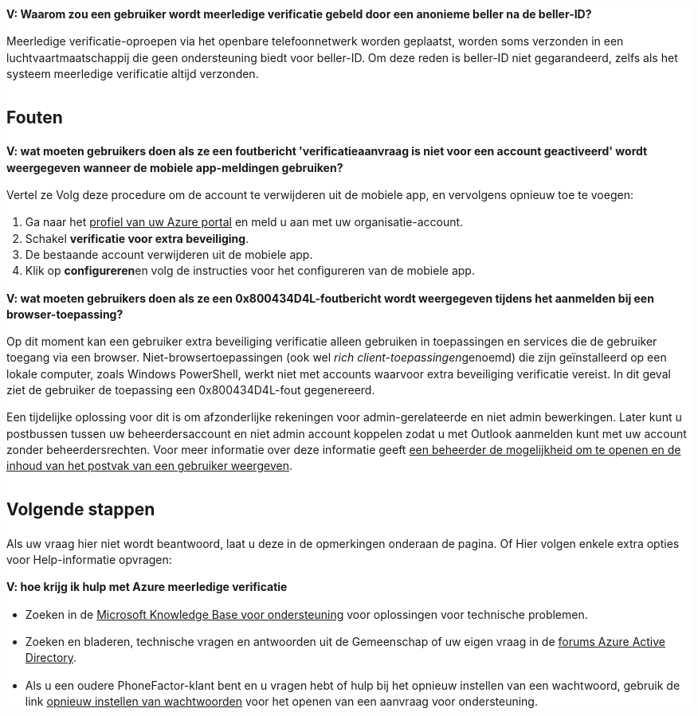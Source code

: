 **V: Waarom zou een gebruiker wordt meerledige verificatie gebeld door een anonieme beller na de beller-ID?**

Meerledige verificatie-oproepen via het openbare telefoonnetwerk worden geplaatst, worden soms verzonden in een luchtvaartmaatschappij die geen ondersteuning biedt voor beller-ID. Om deze reden is beller-ID niet gegarandeerd, zelfs als het systeem meerledige verificatie altijd verzonden.


## <a name="errors"></a>Fouten

**V: wat moeten gebruikers doen als ze een foutbericht 'verificatieaanvraag is niet voor een account geactiveerd' wordt weergegeven wanneer de mobiele app-meldingen gebruiken?**

Vertel ze Volg deze procedure om de account te verwijderen uit de mobiele app, en vervolgens opnieuw toe te voegen:

1. Ga naar het [profiel van uw Azure portal](https://account.activedirectory.windowsazure.com/profile/) en meld u aan met uw organisatie-account.
2. Schakel **verificatie voor extra beveiliging**.
4. De bestaande account verwijderen uit de mobiele app.
5. Klik op **configureren**en volg de instructies voor het configureren van de mobiele app.


**V: wat moeten gebruikers doen als ze een 0x800434D4L-foutbericht wordt weergegeven tijdens het aanmelden bij een browser-toepassing?**

Op dit moment kan een gebruiker extra beveiliging verificatie alleen gebruiken in toepassingen en services die de gebruiker toegang via een browser. Niet-browsertoepassingen (ook wel *rich client-toepassingen*genoemd) die zijn geïnstalleerd op een lokale computer, zoals Windows PowerShell, werkt niet met accounts waarvoor extra beveiliging verificatie vereist. In dit geval ziet de gebruiker de toepassing een 0x800434D4L-fout gegenereerd.

Een tijdelijke oplossing voor dit is om afzonderlijke rekeningen voor admin-gerelateerde en niet admin bewerkingen. Later kunt u postbussen tussen uw beheerdersaccount en niet admin account koppelen zodat u met Outlook aanmelden kunt met uw account zonder beheerdersrechten. Voor meer informatie over deze informatie geeft [een beheerder de mogelijkheid om te openen en de inhoud van het postvak van een gebruiker weergeven](http://help.outlook.com/141/gg709759.aspx?sl=1).

## <a name="next-steps"></a>Volgende stappen

Als uw vraag hier niet wordt beantwoord, laat u deze in de opmerkingen onderaan de pagina. Of Hier volgen enkele extra opties voor Help-informatie opvragen:


**V: hoe krijg ik hulp met Azure meerledige verificatie**

- Zoeken in de [Microsoft Knowledge Base voor ondersteuning](https://www.microsoft.com/en-us/Search/result.aspx?form=mssupport&q=phonefactor&form=mssupport) voor oplossingen voor technische problemen.

- Zoeken en bladeren, technische vragen en antwoorden uit de Gemeenschap of uw eigen vraag in de [forums Azure Active Directory](https://social.msdn.microsoft.com/Forums/azure/newthread?category=windowsazureplatform&forum=WindowsAzureAD&prof=required).

- Als u een oudere PhoneFactor-klant bent en u vragen hebt of hulp bij het opnieuw instellen van een wachtwoord, gebruik de link [opnieuw instellen van wachtwoorden](mailto:phonefactorsupport@microsoft.com) voor het openen van een aanvraag voor ondersteuning.

